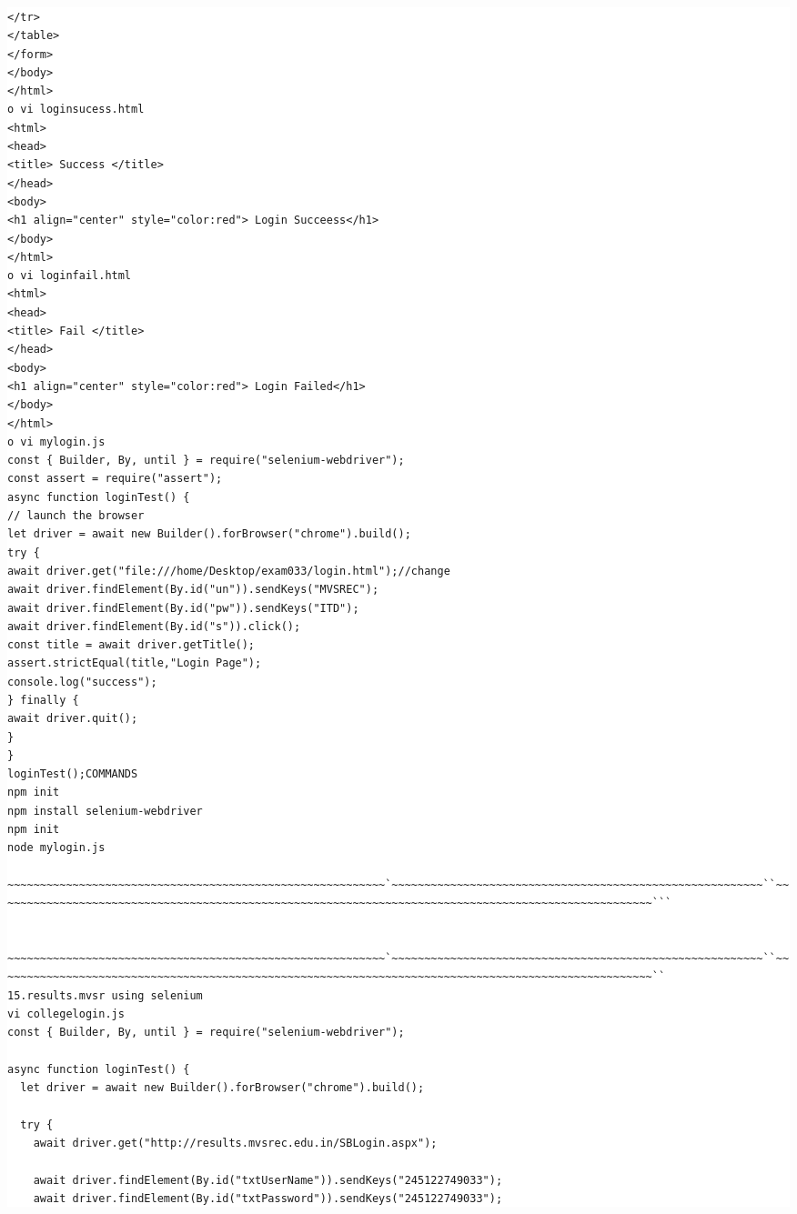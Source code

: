 ```
</tr>
</table>
</form>
</body>
</html>
o vi loginsucess.html
<html>
<head>
<title> Success </title>
</head>
<body>
<h1 align="center" style="color:red"> Login Succeess</h1>
</body>
</html>
o vi loginfail.html
<html>
<head>
<title> Fail </title>
</head>
<body>
<h1 align="center" style="color:red"> Login Failed</h1>
</body>
</html>
o vi mylogin.js
const { Builder, By, until } = require("selenium-webdriver");
const assert = require("assert");
async function loginTest() {
// launch the browser
let driver = await new Builder().forBrowser("chrome").build();
try {
await driver.get("file:///home/Desktop/exam033/login.html");//change
await driver.findElement(By.id("un")).sendKeys("MVSREC");
await driver.findElement(By.id("pw")).sendKeys("ITD");
await driver.findElement(By.id("s")).click();
const title = await driver.getTitle();
assert.strictEqual(title,"Login Page");
console.log("success");
} finally {
await driver.quit();
}
}
loginTest();COMMANDS
npm init
npm install selenium-webdriver
npm init
node mylogin.js

~~~~~~~~~~~~~~~~~~~~~~~~~~~~~~~~~~~~~~~~~~~~~~~~~~~~~~~~~~`~~~~~~~~~~~~~~~~~~~~~~~~~~~~~~~~~~~~~~~~~~~~~~~~~~~~~~~~~``~~~~~~~~~~~~~~~~~~~~~~~~~~~~~~~~~~~~~~~~~~~~~~~~~~~~~~~~~~~~~~~~~~~~~~~~~~~~~~~~~~~~~~~~~~~~~~~~~~~~~```


~~~~~~~~~~~~~~~~~~~~~~~~~~~~~~~~~~~~~~~~~~~~~~~~~~~~~~~~~~`~~~~~~~~~~~~~~~~~~~~~~~~~~~~~~~~~~~~~~~~~~~~~~~~~~~~~~~~~``~~~~~~~~~~~~~~~~~~~~~~~~~~~~~~~~~~~~~~~~~~~~~~~~~~~~~~~~~~~~~~~~~~~~~~~~~~~~~~~~~~~~~~~~~~~~~~~~~~~~~``
15.results.mvsr using selenium
vi collegelogin.js
const { Builder, By, until } = require("selenium-webdriver");

async function loginTest() {
  let driver = await new Builder().forBrowser("chrome").build();

  try {
    await driver.get("http://results.mvsrec.edu.in/SBLogin.aspx");

    await driver.findElement(By.id("txtUserName")).sendKeys("245122749033");
    await driver.findElement(By.id("txtPassword")).sendKeys("245122749033");
```